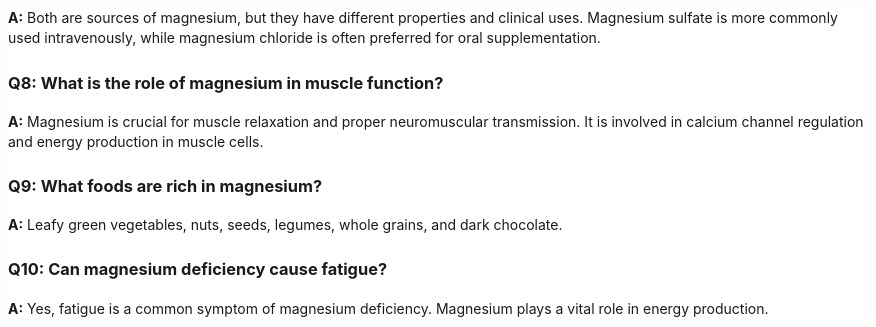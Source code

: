 **A:** Both are sources of magnesium, but they have different properties and clinical uses. Magnesium sulfate is more commonly used intravenously, while magnesium chloride is often preferred for oral supplementation.

### **Q8: What is the role of magnesium in muscle function?**

**A:** Magnesium is crucial for muscle relaxation and proper neuromuscular transmission.  It is involved in calcium channel regulation and energy production in muscle cells.

### **Q9: What foods are rich in magnesium?**

**A:**  Leafy green vegetables, nuts, seeds, legumes, whole grains, and dark chocolate.


### **Q10: Can magnesium deficiency cause fatigue?**

**A:** Yes, fatigue is a common symptom of magnesium deficiency.  Magnesium plays a vital role in energy production.
